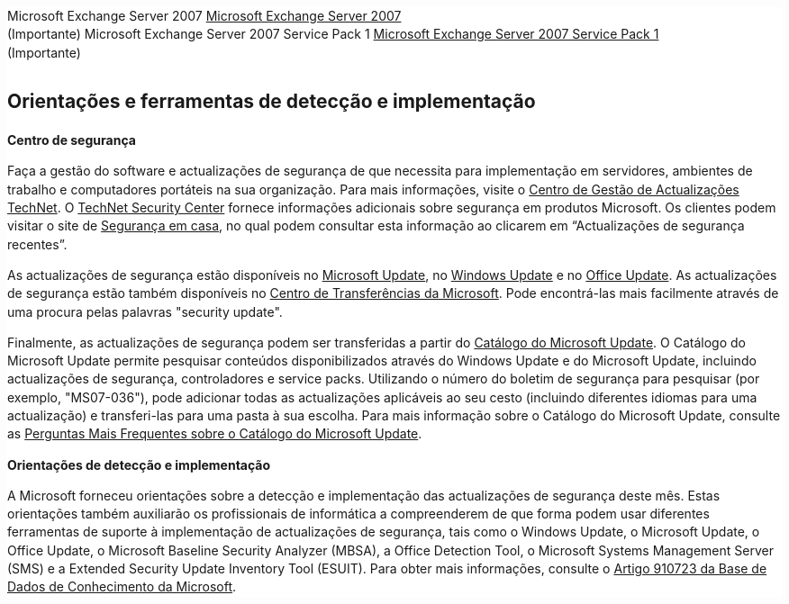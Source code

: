 <tr class="even">
<td style="border:1px solid black;">Microsoft Exchange Server 2007</td>
<td style="border:1px solid black;"><a href="http://www.microsoft.com/downloads/details.aspx?familyid=086a2a13-a1de-4b1d-bd12-b148bfd2dafa">Microsoft Exchange Server 2007</a><br />
(Importante)</td>
</tr>
<tr class="odd">
<td style="border:1px solid black;">Microsoft Exchange Server 2007 Service Pack 1</td>
<td style="border:1px solid black;"><a href="http://www.microsoft.com/downloads/details.aspx?familyid=63e7f26c-92a8-4264-882d-f96b348c96ab">Microsoft Exchange Server 2007 Service Pack 1</a><br />
(Importante)</td>
</tr>
</tbody>
</table>
 

Orientações e ferramentas de detecção e implementação
-----------------------------------------------------

<span></span>
**Centro de segurança**

Faça a gestão do software e actualizações de segurança de que necessita para implementação em servidores, ambientes de trabalho e computadores portáteis na sua organização. Para mais informações, visite o [Centro de Gestão de Actualizações TechNet](http://go.microsoft.com/fwlink/?linkid=69903). O [TechNet Security Center](http://go.microsoft.com/fwlink/?linkid=21171) fornece informações adicionais sobre segurança em produtos Microsoft. Os clientes podem visitar o site de [Segurança em casa](http://go.microsoft.com/fwlink/?linkid=85102), no qual podem consultar esta informação ao clicarem em “Actualizações de segurança recentes”.

As actualizações de segurança estão disponíveis no [Microsoft Update](http://update.microsoft.com/microsoftupdate/v6/default.aspx?ln=pt-pt), no [Windows Update](http://update.microsoft.com/microsoftupdate/v6/default.aspx?ln=pt-pt) e no [Office Update](http://office.microsoft.com/pt-pt/downloads/default.aspx). As actualizações de segurança estão também disponíveis no [Centro de Transferências da Microsoft](http://go.microsoft.com/fwlink/?linkid=21129). Pode encontrá-las mais facilmente através de uma procura pelas palavras "security update".

Finalmente, as actualizações de segurança podem ser transferidas a partir do [Catálogo do Microsoft Update](http://go.microsoft.com/fwlink/?linkid=96155). O Catálogo do Microsoft Update permite pesquisar conteúdos disponibilizados através do Windows Update e do Microsoft Update, incluindo actualizações de segurança, controladores e service packs. Utilizando o número do boletim de segurança para pesquisar (por exemplo, "MS07-036"), pode adicionar todas as actualizações aplicáveis ao seu cesto (incluindo diferentes idiomas para uma actualização) e transferi-las para uma pasta à sua escolha. Para mais informação sobre o Catálogo do Microsoft Update, consulte as [Perguntas Mais Frequentes sobre o Catálogo do Microsoft Update](http://go.microsoft.com/fwlink/?linkid=97900).

**Orientações de detecção e implementação**

A Microsoft forneceu orientações sobre a detecção e implementação das actualizações de segurança deste mês. Estas orientações também auxiliarão os profissionais de informática a compreenderem de que forma podem usar diferentes ferramentas de suporte à implementação de actualizações de segurança, tais como o Windows Update, o Microsoft Update, o Office Update, o Microsoft Baseline Security Analyzer (MBSA), a Office Detection Tool, o Microsoft Systems Management Server (SMS) e a Extended Security Update Inventory Tool (ESUIT). Para obter mais informações, consulte o [Artigo 910723 da Base de Dados de Conhecimento da Microsoft](http://support.microsoft.com/kb/910723).
